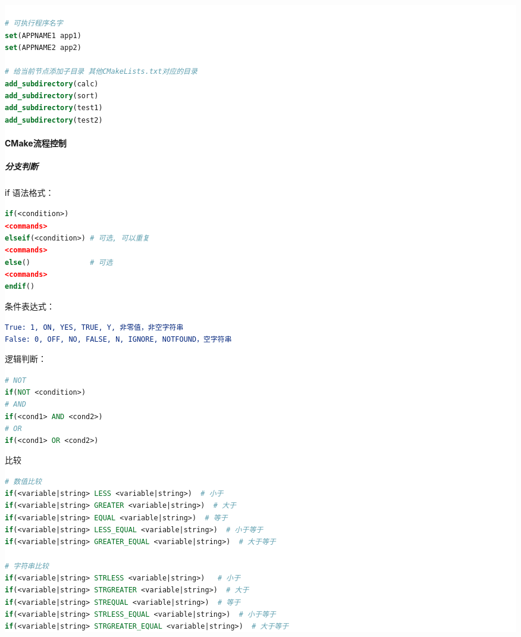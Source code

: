 ```cmake

# 可执行程序名字
set(APPNAME1 app1)
set(APPNAME2 app2)

# 给当前节点添加子目录 其他CMakeLists.txt对应的目录
add_subdirectory(calc)
add_subdirectory(sort)
add_subdirectory(test1)
add_subdirectory(test2)
```

#### CMake流程控制

##### 分支判断

if 语法格式：

```cmake
if(<condition>)
<commands>
elseif(<condition>) # 可选, 可以重复
<commands>
else()              # 可选
<commands>
endif()
```

条件表达式：

```cmake
True: 1, ON, YES, TRUE, Y, 非零值，非空字符串
False: 0, OFF, NO, FALSE, N, IGNORE, NOTFOUND，空字符串
```

逻辑判断：

```cmake
# NOT
if(NOT <condition>)
# AND
if(<cond1> AND <cond2>)
# OR
if(<cond1> OR <cond2>)
```

比较

```cmake
# 数值比较
if(<variable|string> LESS <variable|string>)  # 小于
if(<variable|string> GREATER <variable|string>)  # 大于
if(<variable|string> EQUAL <variable|string>)  # 等于
if(<variable|string> LESS_EQUAL <variable|string>)  # 小于等于
if(<variable|string> GREATER_EQUAL <variable|string>)  # 大于等于

# 字符串比较
if(<variable|string> STRLESS <variable|string>)   # 小于
if(<variable|string> STRGREATER <variable|string>)  # 大于
if(<variable|string> STREQUAL <variable|string>)  # 等于
if(<variable|string> STRLESS_EQUAL <variable|string>)  # 小于等于
if(<variable|string> STRGREATER_EQUAL <variable|string>)  # 大于等于
```

